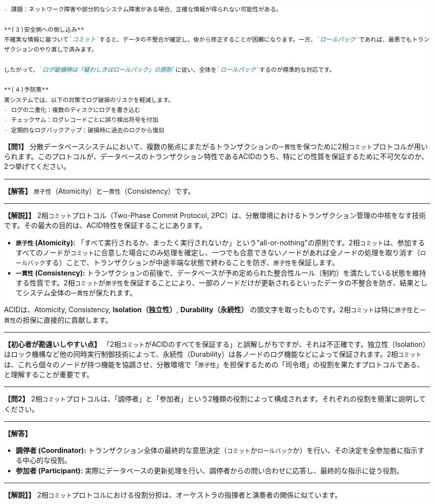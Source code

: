 ```markdown
- 課題：ネットワーク障害や部分的なシステム障害がある場合、正確な情報が得られない可能性がある。

**(３)安全側への倒し込み**
不確実な情報に基づいて`コミット`すると、データの不整合が確定し、後から修正することが困難になります。一方、`ロールバック`であれば、最悪でもトランザクションのやり直しで済みます。

したがって、`ログ破損時は「疑わしきはロールバック」の原則`に従い、全体を`ロールバック`するのが標準的な対応です。

**(４)予防策**
実システムでは、以下の対策でログ破損のリスクを軽減します。
- ログの二重化：複数のディスクにログを書き込む
- チェックサム：ログレコードごとに誤り検出符号を付加
- 定期的なログバックアップ：破損時に過去のログから復旧
```



**【問1】**
分散データベースシステムにおいて、複数の拠点にまたがるトランザクションの`一貫性`を保つために2相`コミット`プロトコルが用いられます。このプロトコルが、データベースのトランザクション特性であるACIDのうち、特にどの性質を保証するために不可欠なのか、2つ挙げてください。

---
**【解答】**
`原子性`（Atomicity）と`一貫性`（Consistency）です。

---
**【解説】】**
2相`コミット`プロトコル（Two-Phase Commit Protocol, 2PC）は、分散環境におけるトランザクション管理の中核をなす技術です。その最大の目的は、ACID特性を保証することにあります。

*   **`原子性` (Atomicity):** 「すべて実行されるか、まったく実行されないか」という"all-or-nothing"の原則です。2相`コミット`は、参加するすべてのノードが`コミット`に合意した場合にのみ処理を確定し、一つでも合意できないノードがあれば全ノードの処理を取り消す（`ロールバック`する）ことで、トランザクションが中途半端な状態で終わることを防ぎ、`原子性`を保証します。
*   **`一貫性` (Consistency):** トランザクションの前後で、データベースが予め定められた整合性ルール（制約）を満たしている状態を維持する性質です。2相`コミット`が`原子性`を保証することにより、一部のノードだけが更新されるといったデータの不整合を防ぎ、結果としてシステム全体の`一貫性`が保たれます。

ACIDは、Atomicity, Consistency, **Isolation（独立性）**, **Durability（永続性）** の頭文字を取ったものです。2相`コミット`は特に`原子性`と`一貫性`の担保に直接的に貢献します。

---
**【初心者が勘違いしやすい点】**
「2相`コミット`がACIDのすべてを保証する」と誤解しがちですが、それは不正確です。独立性（Isolation）はロック機構など他の同時実行制御技術によって、永続性（Durability）は各ノードのログ機能などによって保証されます。2相`コミット`は、これら個々のノードが持つ機能を協調させ、分散環境で「`原子性`」を担保するための「司令塔」の役割を果たすプロトコルである、と理解することが重要です。

---
**【問2】**
2相`コミット`プロトコルは、「調停者」と「参加者」という2種類の役割によって構成されます。それぞれの役割を簡潔に説明してください。

---
**【解答】**
*   **調停者 (Coordinator):** トランザクション全体の最終的な意思決定（`コミット`か`ロールバック`か）を行い、その決定を全参加者に指示する中心的な役割。
*   **参加者 (Participant):** 実際にデータベースの更新処理を行い、調停者からの問い合わせに応答し、最終的な指示に従う役割。

---
**【解説】】**
2相`コミット`プロトコルにおける役割分担は、オーケストラの指揮者と演奏者の関係に似ています。
